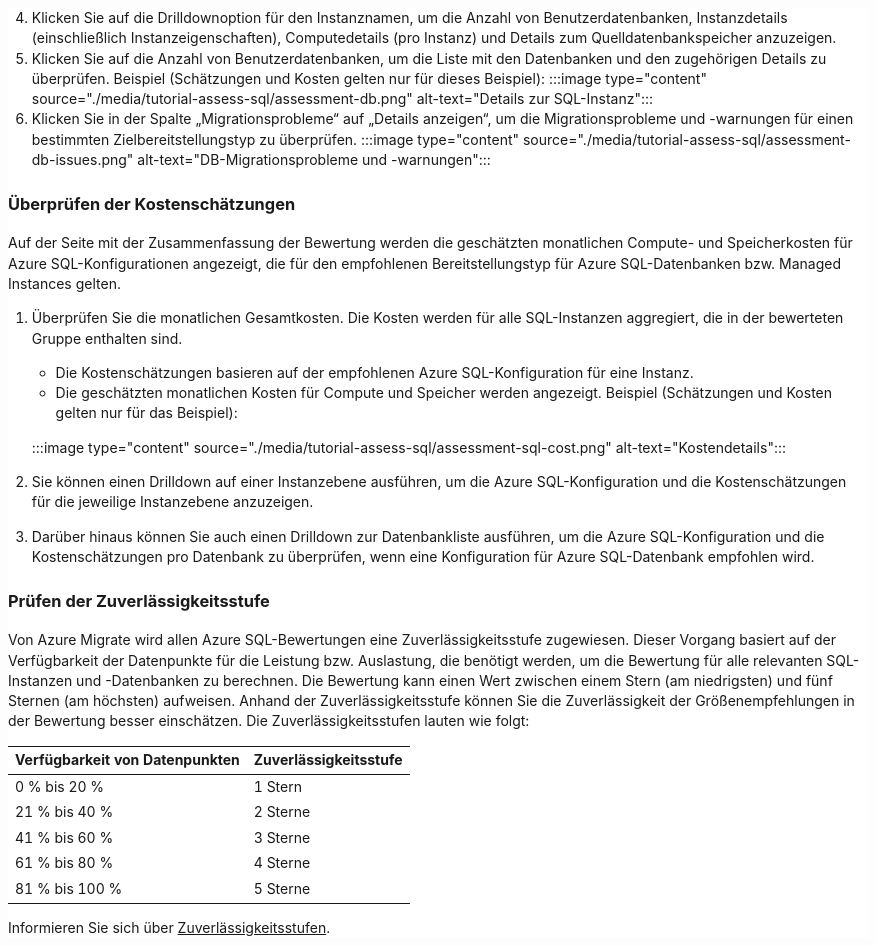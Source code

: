 4. Klicken Sie auf die Drilldownoption für den Instanznamen, um die Anzahl von Benutzerdatenbanken, Instanzdetails (einschließlich Instanzeigenschaften), Computedetails (pro Instanz) und Details zum Quelldatenbankspeicher anzuzeigen.
5. Klicken Sie auf die Anzahl von Benutzerdatenbanken, um die Liste mit den Datenbanken und den zugehörigen Details zu überprüfen. Beispiel (Schätzungen und Kosten gelten nur für dieses Beispiel): :::image type="content" source="./media/tutorial-assess-sql/assessment-db.png" alt-text="Details zur SQL-Instanz":::
5. Klicken Sie in der Spalte „Migrationsprobleme“ auf „Details anzeigen“, um die Migrationsprobleme und -warnungen für einen bestimmten Zielbereitstellungstyp zu überprüfen. 
    :::image type="content" source="./media/tutorial-assess-sql/assessment-db-issues.png" alt-text="DB-Migrationsprobleme und -warnungen":::

### <a name="review-cost-estimates"></a>Überprüfen der Kostenschätzungen
Auf der Seite mit der Zusammenfassung der Bewertung werden die geschätzten monatlichen Compute- und Speicherkosten für Azure SQL-Konfigurationen angezeigt, die für den empfohlenen Bereitstellungstyp für Azure SQL-Datenbanken bzw. Managed Instances gelten.

1. Überprüfen Sie die monatlichen Gesamtkosten. Die Kosten werden für alle SQL-Instanzen aggregiert, die in der bewerteten Gruppe enthalten sind.
    - Die Kostenschätzungen basieren auf der empfohlenen Azure SQL-Konfiguration für eine Instanz. 
    - Die geschätzten monatlichen Kosten für Compute und Speicher werden angezeigt. Beispiel (Schätzungen und Kosten gelten nur für das Beispiel):
    
    :::image type="content" source="./media/tutorial-assess-sql/assessment-sql-cost.png" alt-text="Kostendetails":::

1. Sie können einen Drilldown auf einer Instanzebene ausführen, um die Azure SQL-Konfiguration und die Kostenschätzungen für die jeweilige Instanzebene anzuzeigen.  
1. Darüber hinaus können Sie auch einen Drilldown zur Datenbankliste ausführen, um die Azure SQL-Konfiguration und die Kostenschätzungen pro Datenbank zu überprüfen, wenn eine Konfiguration für Azure SQL-Datenbank empfohlen wird.

### <a name="review-confidence-rating"></a>Prüfen der Zuverlässigkeitsstufe
Von Azure Migrate wird allen Azure SQL-Bewertungen eine Zuverlässigkeitsstufe zugewiesen. Dieser Vorgang basiert auf der Verfügbarkeit der Datenpunkte für die Leistung bzw. Auslastung, die benötigt werden, um die Bewertung für alle relevanten SQL-Instanzen und -Datenbanken zu berechnen. Die Bewertung kann einen Wert zwischen einem Stern (am niedrigsten) und fünf Sternen (am höchsten) aufweisen.
Anhand der Zuverlässigkeitsstufe können Sie die Zuverlässigkeit der Größenempfehlungen in der Bewertung besser einschätzen. Die Zuverlässigkeitsstufen lauten wie folgt:

**Verfügbarkeit von Datenpunkten** | **Zuverlässigkeitsstufe**
--- | ---
0 % bis 20 % | 1 Stern
21 % bis 40 % | 2 Sterne
41 % bis 60 % | 3 Sterne
61 % bis 80 % | 4 Sterne
81 % bis 100 % | 5 Sterne

Informieren Sie sich über [Zuverlässigkeitsstufen](concepts-azure-sql-assessment-calculation.md#confidence-ratings).
